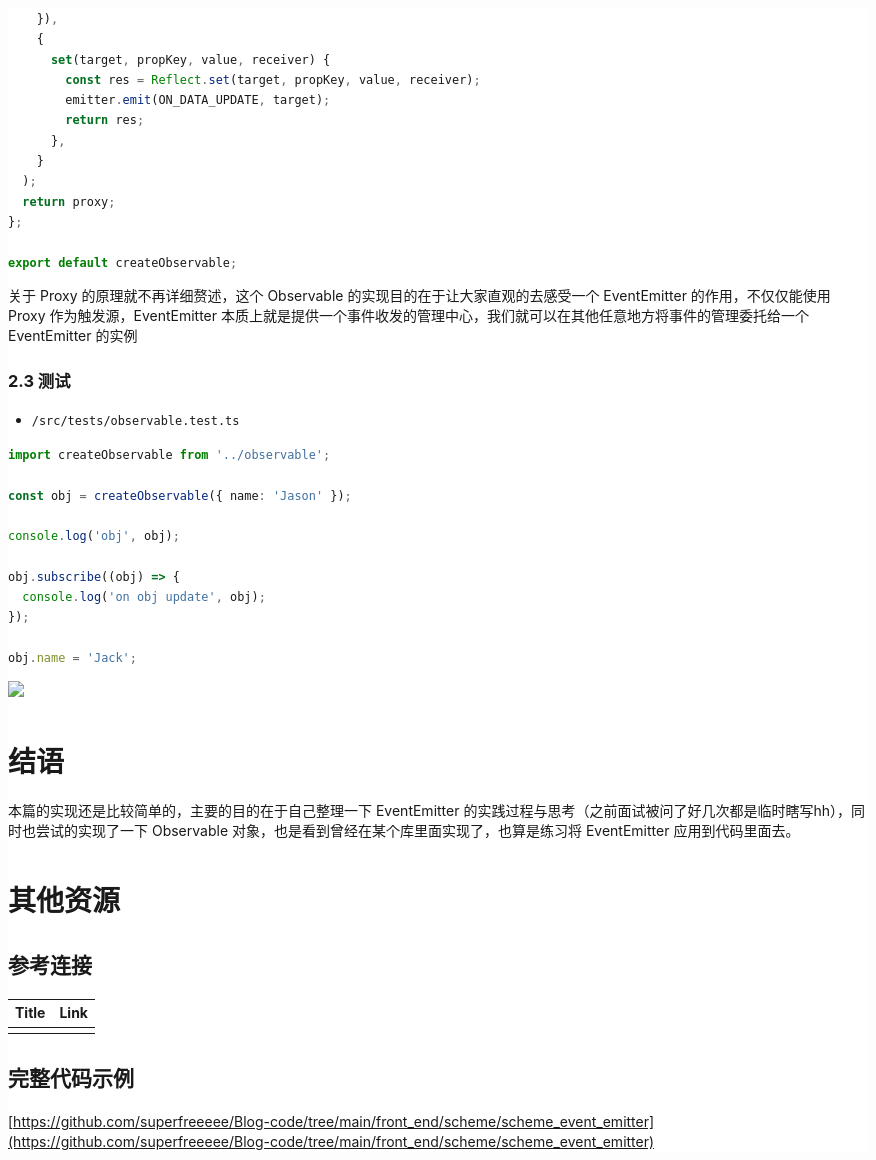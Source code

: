 ```ts
    }),
    {
      set(target, propKey, value, receiver) {
        const res = Reflect.set(target, propKey, value, receiver);
        emitter.emit(ON_DATA_UPDATE, target);
        return res;
      },
    }
  );
  return proxy;
};

export default createObservable;
```

关于 Proxy 的原理就不再详细赘述，这个 Observable 的实现目的在于让大家直观的去感受一个 EventEmitter 的作用，不仅仅能使用 Proxy 作为触发源，EventEmitter 本质上就是提供一个事件收发的管理中心，我们就可以在其他任意地方将事件的管理委托给一个 EventEmitter 的实例

### 2.3 测试

- `/src/tests/observable.test.ts`

```ts
import createObservable from '../observable';

const obj = createObservable({ name: 'Jason' });

console.log('obj', obj);

obj.subscribe((obj) => {
  console.log('on obj update', obj);
});

obj.name = 'Jack';
```

![](https://picures.oss-cn-beijing.aliyuncs.com/img/scheme_event_emitter_2_observable.png)

# 结语

本篇的实现还是比较简单的，主要的目的在于自己整理一下 EventEmitter 的实践过程与思考（之前面试被问了好几次都是临时瞎写hh），同时也尝试的实现了一下 Observable 对象，也是看到曾经在某个库里面实现了，也算是练习将 EventEmitter 应用到代码里面去。

# 其他资源

## 参考连接

| Title | Link |
| ----- | ---- |
|       | []() |

## 完整代码示例

[https://github.com/superfreeeee/Blog-code/tree/main/front_end/scheme/scheme_event_emitter](https://github.com/superfreeeee/Blog-code/tree/main/front_end/scheme/scheme_event_emitter)
